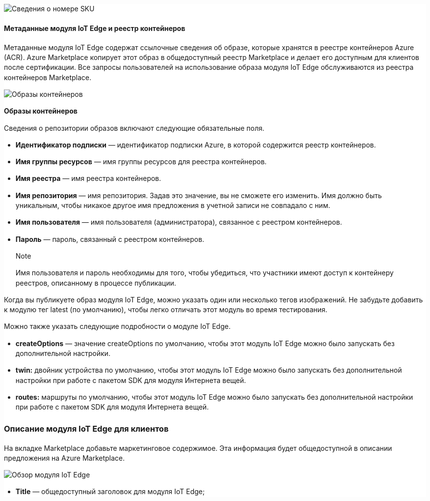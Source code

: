 ![Сведения о номере SKU](./media/cloud-partner-portal-create-iot-edge-module-offer/SKU-settings.png)

#### <a name="iot-edge-module-metadata-and-the-container-registry"></a>Метаданные модуля IoT Edge и реестр контейнеров

Метаданные модуля IoT Edge содержат ссылочные сведения об образе, которые хранятся в реестре контейнеров Azure (ACR). Azure Marketplace копирует этот образ в общедоступный реестр Marketplace и делает его доступным для клиентов после сертификации. Все запросы пользователей на использование образа модуля IoT Edge обслуживаются из реестра контейнеров Marketplace.

![Образы контейнеров](./media/cloud-partner-portal-create-iot-edge-module-offer/container-images.png)

**Образы контейнеров**

Сведения о репозитории образов включают следующие обязательные поля.

-   **Идентификатор подписки** — идентификатор подписки Azure, в которой содержится реестр контейнеров.

-   **Имя группы ресурсов** — имя группы ресурсов для реестра контейнеров.

-   **Имя реестра** — имя реестра контейнеров.

-   **Имя репозитория** — имя репозитория. Задав это значение, вы не сможете его изменить. Имя должно быть уникальным, чтобы никакое другое имя предложения в учетной записи не совпадало с ним.

-   **Имя пользователя** — имя пользователя (администратора), связанное с реестром контейнеров.

-   **Пароль** — пароль, связанный с реестром контейнеров.

    >[!Note]
    >Имя пользователя и пароль необходимы для того, чтобы убедиться, что участники имеют доступ к контейнеру реестров, описанному в процессе публикации.

Когда вы публикуете образ модуля IoT Edge, можно указать один или несколько тегов изображений. Не забудьте добавить к модулю тег latest (по умолчанию), чтобы легко отличать этот модуль во время тестирования.

Можно также указать следующие подробности о модуле IoT Edge.

-   **createOptions** — значение createOptions по умолчанию, чтобы этот модуль IoT Edge можно было запускать без дополнительной настройки.

-   **twin:** двойник устройства по умолчанию, чтобы этот модуль IoT Edge можно было запускать без дополнительной настройки при работе с пакетом SDK для модуля Интернета вещей.

-   **routes:** маршруты по умолчанию, чтобы этот модуль IoT Edge можно было запускать без дополнительной настройки при работе с пакетом SDK для модуля Интернета вещей.

### <a name="describe-your-iot-edge-module-for-your-customers"></a>Описание модуля IoT Edge для клиентов

На вкладке Marketplace добавьте маркетинговое содержимое. Эта информация будет общедоступной в описании предложения на Azure Marketplace.

![Обзор модуля IoT Edge](./media/cloud-partner-portal-create-iot-edge-module-offer/overview.png)

-   **Title** — общедоступный заголовок для модуля IoT Edge;
